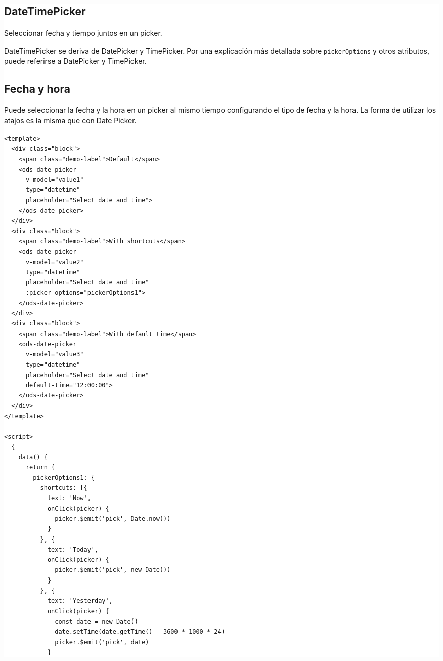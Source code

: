 ## DateTimePicker

Seleccionar fecha y tiempo juntos en un picker.

DateTimePicker se deriva de DatePicker y TimePicker. Por una explicación más detallada sobre `pickerOptions` y otros atributos, puede referirse a DatePicker y TimePicker.

## Fecha y hora

Puede seleccionar la fecha y la hora en un picker al mismo tiempo configurando el tipo de fecha y la hora. La forma de utilizar los atajos es la misma que con Date Picker.

```
<template>
  <div class="block">
    <span class="demo-label">Default</span>
    <ods-date-picker
      v-model="value1"
      type="datetime"
      placeholder="Select date and time">
    </ods-date-picker>
  </div>
  <div class="block">
    <span class="demo-label">With shortcuts</span>
    <ods-date-picker
      v-model="value2"
      type="datetime"
      placeholder="Select date and time"
      :picker-options="pickerOptions1">
    </ods-date-picker>
  </div>
  <div class="block">
    <span class="demo-label">With default time</span>
    <ods-date-picker
      v-model="value3"
      type="datetime"
      placeholder="Select date and time"
      default-time="12:00:00">
    </ods-date-picker>
  </div>
</template>

<script>
  {
    data() {
      return {
        pickerOptions1: {
          shortcuts: [{
            text: 'Now',
            onClick(picker) {
              picker.$emit('pick', Date.now())
            }
          }, {
            text: 'Today',
            onClick(picker) {
              picker.$emit('pick', new Date())
            }
          }, {
            text: 'Yesterday',
            onClick(picker) {
              const date = new Date()
              date.setTime(date.getTime() - 3600 * 1000 * 24)
              picker.$emit('pick', date)
            }
```